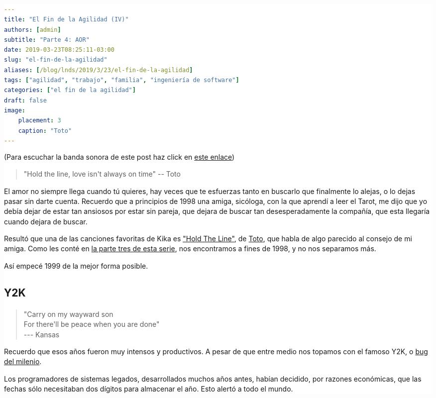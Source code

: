 ```yaml
---
title: "El Fin de la Agilidad (IV)"
authors: [admin]
subtitle: "Parte 4: AOR"
date: 2019-03-23T08:25:11-03:00
slug: "el-fin-de-la-agilidad"
aliases: [/blog/lnds/2019/3/23/el-fin-de-la-agilidad]
tags: ["agilidad", "trabajo", "familia", "ingeniería de software"]
categories: ["el fin de la agilidad"]
draft: false
image:
    placement: 3
    caption: "Toto"
---
```


(Para escuchar la banda sonora de este post haz click en [este
enlace](https://open.spotify.com/user/ediazlnds/playlist/2gXGpqFGB3koMhwdCAaBEw?si=s_zCUh6yTc2IYbp1FQtDCw))

> "Hold the line, love isn't always on time" -- Toto

El amor no siempre llega cuando tú quieres, hay veces que te esfuerzas
tanto en buscarlo que finalmente lo alejas, o lo dejas pasar sin darte
cuenta. Recuerdo que a principios de 1998 una amiga, sicóloga, con la
que aprendí a leer el Tarot, me dijo que yo debía dejar de estar tan
ansiosos por estar sin pareja, que dejara de buscar tan desesperadamente
la compañía, que esta llegaría cuando dejara de
buscar.

Resultó que una de las canciones favoritas de Kika es ["Hold The Line"](https://www.youtube.com/watch?v=htgr3pvBr-I),
de [Toto](http://totoofficial.com/), que habla de algo parecido al
consejo de mi amiga. Como les conté en [la parte tres de esta serie](/blog/lnds/2019/03/19/el-fin-de-la-agilidad),
nos encontramos a fines de 1998, y no nos separamos más.


Así empecé 1999 de la mejor forma posible.

## Y2K

> "Carry on my wayward son\
> For there'll be peace when you are done"\
> --- Kansas

Recuerdo que esos años fueron muy intensos y productivos. A pesar de
que entre medio nos topamos con el famoso Y2K, o [bug del
milenio](https://es.wikipedia.org/wiki/Problema_del_a%C3%B1o_2000).


Los programadores de sistemas legados, desarrollados muchos años antes,
habían decidido, por razones económicas, que las fechas sólo necesitaban
dos dígitos para almacenar el año. Esto alertó a todo el mundo.
